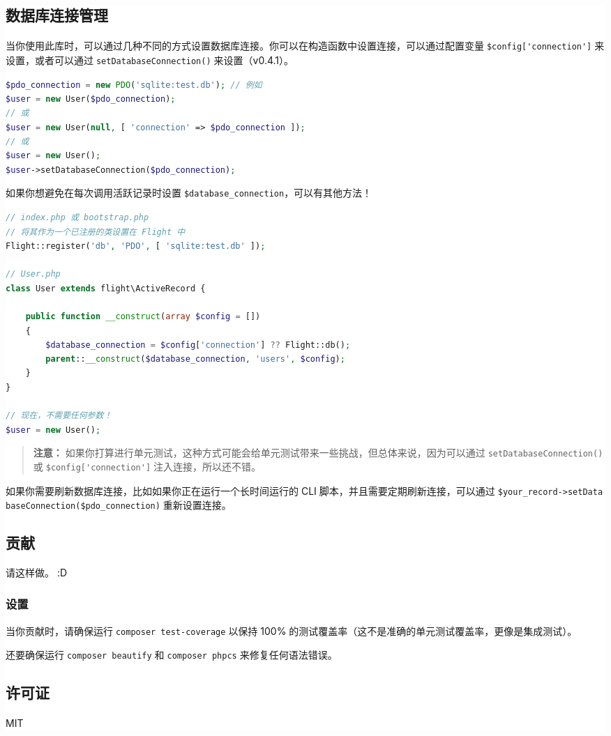 ## 数据库连接管理

当你使用此库时，可以通过几种不同的方式设置数据库连接。你可以在构造函数中设置连接，可以通过配置变量 `$config['connection']` 来设置，或者可以通过 `setDatabaseConnection()` 来设置（v0.4.1）。

```php
$pdo_connection = new PDO('sqlite:test.db'); // 例如
$user = new User($pdo_connection);
// 或
$user = new User(null, [ 'connection' => $pdo_connection ]);
// 或
$user = new User();
$user->setDatabaseConnection($pdo_connection);
```

如果你想避免在每次调用活跃记录时设置 `$database_connection`，可以有其他方法！

```php
// index.php 或 bootstrap.php
// 将其作为一个已注册的类设置在 Flight 中
Flight::register('db', 'PDO', [ 'sqlite:test.db' ]);

// User.php
class User extends flight\ActiveRecord {
	
	public function __construct(array $config = [])
	{
		$database_connection = $config['connection'] ?? Flight::db();
		parent::__construct($database_connection, 'users', $config);
	}
}

// 现在，不需要任何参数！
$user = new User();
```

> **注意：** 如果你打算进行单元测试，这种方式可能会给单元测试带来一些挑战，但总体来说，因为可以通过 `setDatabaseConnection()` 或 `$config['connection']` 注入连接，所以还不错。

如果你需要刷新数据库连接，比如如果你正在运行一个长时间运行的 CLI 脚本，并且需要定期刷新连接，可以通过 `$your_record->setDatabaseConnection($pdo_connection)` 重新设置连接。

## 贡献

请这样做。 :D

### 设置

当你贡献时，请确保运行 `composer test-coverage` 以保持 100% 的测试覆盖率（这不是准确的单元测试覆盖率，更像是集成测试）。

还要确保运行 `composer beautify` 和 `composer phpcs` 来修复任何语法错误。

## 许可证

MIT
